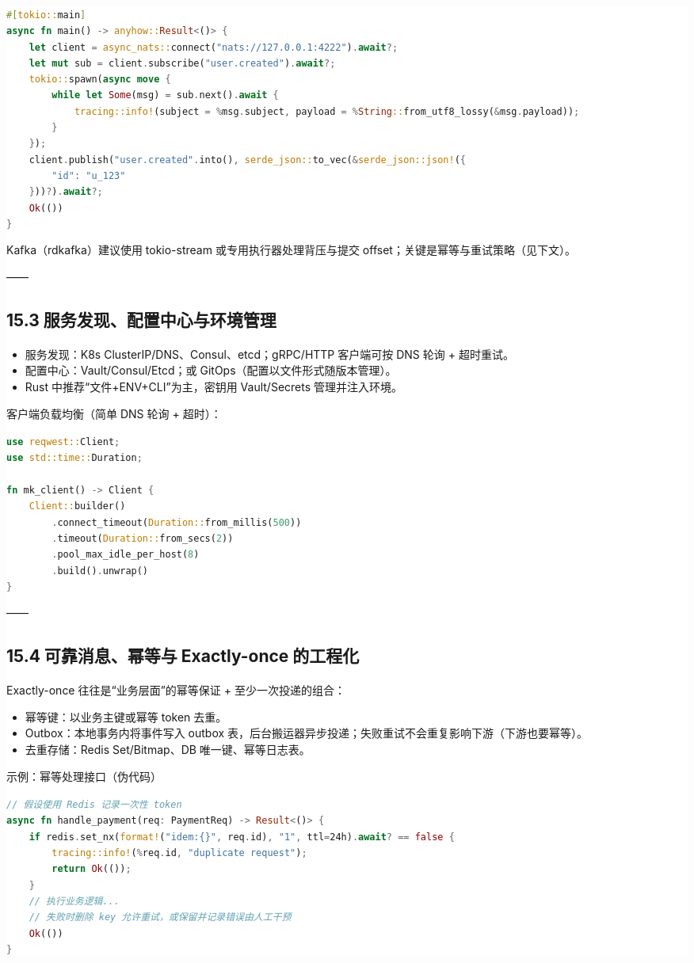 ```rust
#[tokio::main]
async fn main() -> anyhow::Result<()> {
    let client = async_nats::connect("nats://127.0.0.1:4222").await?;
    let mut sub = client.subscribe("user.created").await?;
    tokio::spawn(async move {
        while let Some(msg) = sub.next().await {
            tracing::info!(subject = %msg.subject, payload = %String::from_utf8_lossy(&msg.payload));
        }
    });
    client.publish("user.created".into(), serde_json::to_vec(&serde_json::json!({
        "id": "u_123"
    }))?).await?;
    Ok(())
}
```

Kafka（rdkafka）建议使用 tokio-stream 或专用执行器处理背压与提交 offset；关键是幂等与重试策略（见下文）。

——

## 15.3 服务发现、配置中心与环境管理

- 服务发现：K8s ClusterIP/DNS、Consul、etcd；gRPC/HTTP 客户端可按 DNS 轮询 + 超时重试。
- 配置中心：Vault/Consul/Etcd；或 GitOps（配置以文件形式随版本管理）。
- Rust 中推荐“文件+ENV+CLI”为主，密钥用 Vault/Secrets 管理并注入环境。

客户端负载均衡（简单 DNS 轮询 + 超时）：
```rust
use reqwest::Client;
use std::time::Duration;

fn mk_client() -> Client {
    Client::builder()
        .connect_timeout(Duration::from_millis(500))
        .timeout(Duration::from_secs(2))
        .pool_max_idle_per_host(8)
        .build().unwrap()
}
```

——

## 15.4 可靠消息、幂等与 Exactly-once 的工程化

Exactly-once 往往是“业务层面”的幂等保证 + 至少一次投递的组合：

- 幂等键：以业务主键或幂等 token 去重。
- Outbox：本地事务内将事件写入 outbox 表，后台搬运器异步投递；失败重试不会重复影响下游（下游也要幂等）。
- 去重存储：Redis Set/Bitmap、DB 唯一键、幂等日志表。

示例：幂等处理接口（伪代码）
```rust
// 假设使用 Redis 记录一次性 token
async fn handle_payment(req: PaymentReq) -> Result<()> {
    if redis.set_nx(format!("idem:{}", req.id), "1", ttl=24h).await? == false {
        tracing::info!(%req.id, "duplicate request");
        return Ok(());
    }
    // 执行业务逻辑...
    // 失败时删除 key 允许重试，或保留并记录错误由人工干预
    Ok(())
}
```
